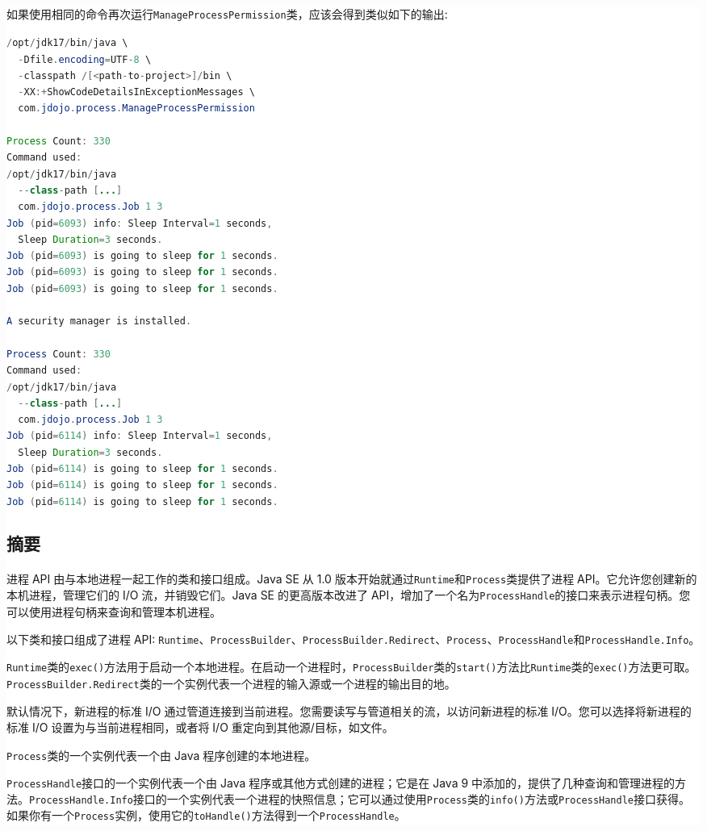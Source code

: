 ```java
```

如果使用相同的命令再次运行`ManageProcessPermission`类，应该会得到类似如下的输出:

```java
/opt/jdk17/bin/java \
  -Dfile.encoding=UTF-8 \
  -classpath /[<path-to-project>]/bin \
  -XX:+ShowCodeDetailsInExceptionMessages \
  com.jdojo.process.ManageProcessPermission

Process Count: 330
Command used:
/opt/jdk17/bin/java
  --class-path [...]
  com.jdojo.process.Job 1 3
Job (pid=6093) info: Sleep Interval=1 seconds,
  Sleep Duration=3 seconds.
Job (pid=6093) is going to sleep for 1 seconds.
Job (pid=6093) is going to sleep for 1 seconds.
Job (pid=6093) is going to sleep for 1 seconds.

A security manager is installed.

Process Count: 330
Command used:
/opt/jdk17/bin/java
  --class-path [...]
  com.jdojo.process.Job 1 3
Job (pid=6114) info: Sleep Interval=1 seconds,
  Sleep Duration=3 seconds.
Job (pid=6114) is going to sleep for 1 seconds.
Job (pid=6114) is going to sleep for 1 seconds.
Job (pid=6114) is going to sleep for 1 seconds.

```

## 摘要

进程 API 由与本地进程一起工作的类和接口组成。Java SE 从 1.0 版本开始就通过`Runtime`和`Process`类提供了进程 API。它允许您创建新的本机进程，管理它们的 I/O 流，并销毁它们。Java SE 的更高版本改进了 API，增加了一个名为`ProcessHandle`的接口来表示进程句柄。您可以使用进程句柄来查询和管理本机进程。

以下类和接口组成了进程 API: `Runtime`、`ProcessBuilder`、`ProcessBuilder.Redirect`、`Process`、`ProcessHandle`和`ProcessHandle.Info`。

`Runtime`类的`exec()`方法用于启动一个本地进程。在启动一个进程时，`ProcessBuilder`类的`start()`方法比`Runtime`类的`exec()`方法更可取。`ProcessBuilder.Redirect`类的一个实例代表一个进程的输入源或一个进程的输出目的地。

默认情况下，新进程的标准 I/O 通过管道连接到当前进程。您需要读写与管道相关的流，以访问新进程的标准 I/O。您可以选择将新进程的标准 I/O 设置为与当前进程相同，或者将 I/O 重定向到其他源/目标，如文件。

`Process`类的一个实例代表一个由 Java 程序创建的本地进程。

`ProcessHandle`接口的一个实例代表一个由 Java 程序或其他方式创建的进程；它是在 Java 9 中添加的，提供了几种查询和管理进程的方法。`ProcessHandle.Info`接口的一个实例代表一个进程的快照信息；它可以通过使用`Process`类的`info()`方法或`ProcessHandle`接口获得。如果你有一个`Process`实例，使用它的`toHandle()`方法得到一个`ProcessHandle`。
